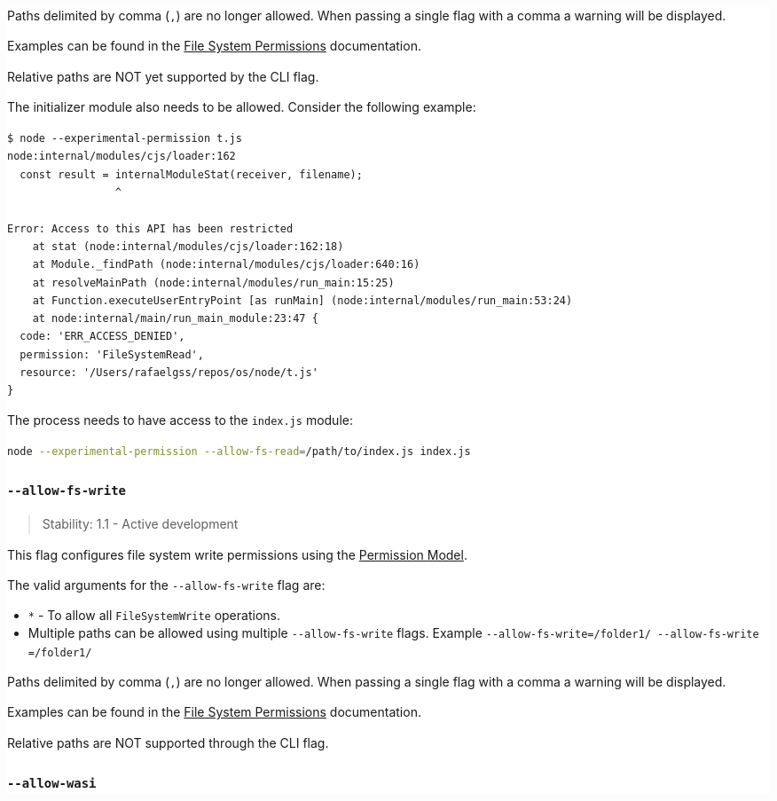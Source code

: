 Paths delimited by comma (`,`) are no longer allowed.
When passing a single flag with a comma a warning will be displayed.

Examples can be found in the [File System Permissions][] documentation.

Relative paths are NOT yet supported by the CLI flag.

The initializer module also needs to be allowed. Consider the following example:

```console
$ node --experimental-permission t.js
node:internal/modules/cjs/loader:162
  const result = internalModuleStat(receiver, filename);
                 ^

Error: Access to this API has been restricted
    at stat (node:internal/modules/cjs/loader:162:18)
    at Module._findPath (node:internal/modules/cjs/loader:640:16)
    at resolveMainPath (node:internal/modules/run_main:15:25)
    at Function.executeUserEntryPoint [as runMain] (node:internal/modules/run_main:53:24)
    at node:internal/main/run_main_module:23:47 {
  code: 'ERR_ACCESS_DENIED',
  permission: 'FileSystemRead',
  resource: '/Users/rafaelgss/repos/os/node/t.js'
}
```

The process needs to have access to the `index.js` module:

```bash
node --experimental-permission --allow-fs-read=/path/to/index.js index.js
```

### `--allow-fs-write`



> Stability: 1.1 - Active development

This flag configures file system write permissions using
the [Permission Model][].

The valid arguments for the `--allow-fs-write` flag are:

* `*` - To allow all `FileSystemWrite` operations.
* Multiple paths can be allowed using multiple `--allow-fs-write` flags.
  Example `--allow-fs-write=/folder1/ --allow-fs-write=/folder1/`

Paths delimited by comma (`,`) are no longer allowed.
When passing a single flag with a comma a warning will be displayed.

Examples can be found in the [File System Permissions][] documentation.

Relative paths are NOT supported through the CLI flag.

### `--allow-wasi`




[#42511]: https://github.com/nodejs/node/issues/42511
[Chrome DevTools Protocol]: https://chromedevtools.github.io/devtools-protocol/
[CommonJS]: modules.md
[CommonJS module]: modules.md
[CustomEvent Web API]: https://dom.spec.whatwg.org/#customevent
[DEP0025 warning]: deprecations.md#dep0025-requirenodesys
[ECMAScript module]: esm.md#modules-ecmascript-modules
[EventSource Web API]: https://html.spec.whatwg.org/multipage/server-sent-events.html#server-sent-events
[ExperimentalWarning: `vm.measureMemory` is an experimental feature]: vm.md#vmmeasurememoryoptions
[Fetch API]: https://developer.mozilla.org/en-US/docs/Web/API/Fetch_API
[File System Permissions]: permissions.md#file-system-permissions
[Loading ECMAScript modules using `require()`]: modules.md#loading-ecmascript-modules-using-require
[Module customization hooks]: module.md#customization-hooks
[Module customization hooks: enabling]: module.md#enabling
[Modules loaders]: packages.md#modules-loaders
[Navigator API]: globals.md#navigator
[Node.js issue tracker]: https://github.com/nodejs/node/issues
[OSSL_PROVIDER-legacy]: https://www.openssl.org/docs/man3.0/man7/OSSL_PROVIDER-legacy.html
[Permission Model]: permissions.md#permission-model
[REPL]: repl.md
[ScriptCoverage]: https://chromedevtools.github.io/devtools-protocol/tot/Profiler#type-ScriptCoverage
[ShadowRealm]: https://github.com/tc39/proposal-shadowrealm
[Source Map]: https://sourcemaps.info/spec.html
[TypeScript type-stripping]: typescript.md#type-stripping
[V8 Inspector integration for Node.js]: debugger.md#v8-inspector-integration-for-nodejs
[V8 JavaScript code coverage]: https://v8project.blogspot.com/2017/12/javascript-code-coverage.html
[Web Crypto API]: webcrypto.md
[`"type"`]: packages.md#type
[`--allow-addons`]: #--allow-addons
[`--allow-child-process`]: #--allow-child-process
[`--allow-fs-read`]: #--allow-fs-read
[`--allow-fs-write`]: #--allow-fs-write
[`--allow-wasi`]: #--allow-wasi
[`--allow-worker`]: #--allow-worker
[`--build-snapshot`]: #--build-snapshot
[`--cpu-prof-dir`]: #--cpu-prof-dir
[`--diagnostic-dir`]: #--diagnostic-dirdirectory
[`--env-file-if-exists`]: #--env-file-if-existsconfig
[`--env-file`]: #--env-fileconfig
[`--experimental-default-type=module`]: #--experimental-default-typetype
[`--experimental-sea-config`]: single-executable-applications.md#generating-single-executable-preparation-blobs
[`--experimental-strip-types`]: #--experimental-strip-types
[`--experimental-wasm-modules`]: #--experimental-wasm-modules
[`--heap-prof-dir`]: #--heap-prof-dir
[`--import`]: #--importmodule
[`--openssl-config`]: #--openssl-configfile
[`--preserve-symlinks`]: #--preserve-symlinks
[`--print`]: #-p---print-script
[`--redirect-warnings`]: #--redirect-warningsfile
[`--require`]: #-r---require-module
[`AsyncLocalStorage`]: async_context.md#class-asynclocalstorage
[`Atomics.wait()`]: https://developer.mozilla.org/en-US/docs/Web/JavaScript/Reference/Global_Objects/Atomics/wait
[`Buffer`]: buffer.md#class-buffer
[`CRYPTO_secure_malloc_init`]: https://www.openssl.org/docs/man3.0/man3/CRYPTO_secure_malloc_init.html
[`NODE_OPTIONS`]: #node_optionsoptions
[`NO_COLOR`]: https://no-color.org
[`SlowBuffer`]: buffer.md#class-slowbuffer
[`Web Storage`]: https://developer.mozilla.org/en-US/docs/Web/API/Web_Storage_API
[`WebSocket`]: https://developer.mozilla.org/en-US/docs/Web/API/WebSocket
[`YoungGenerationSizeFromSemiSpaceSize`]: https://chromium.googlesource.com/v8/v8.git/+/refs/tags/10.3.129/src/heap/heap.cc#328
[`dns.lookup()`]: dns.md#dnslookuphostname-options-callback
[`dns.setDefaultResultOrder()`]: dns.md#dnssetdefaultresultorderorder
[`dnsPromises.lookup()`]: dns.md#dnspromiseslookuphostname-options
[`import.meta.url`]: esm.md#importmetaurl
[`import` specifier]: esm.md#import-specifiers
[`net.getDefaultAutoSelectFamilyAttemptTimeout()`]: net.md#netgetdefaultautoselectfamilyattempttimeout
[`node:sqlite`]: sqlite.md
[`process.setUncaughtExceptionCaptureCallback()`]: process.md#processsetuncaughtexceptioncapturecallbackfn
[`tls.DEFAULT_MAX_VERSION`]: tls.md#tlsdefault_max_version
[`tls.DEFAULT_MIN_VERSION`]: tls.md#tlsdefault_min_version
[`unhandledRejection`]: process.md#event-unhandledrejection
[`v8.startupSnapshot` API]: v8.md#startup-snapshot-api
[`worker_threads.threadId`]: worker_threads.md#workerthreadid
[collecting code coverage from tests]: test.md#collecting-code-coverage
[conditional exports]: packages.md#conditional-exports
[context-aware]: addons.md#context-aware-addons
[debugger]: debugger.md
[debugging security implications]: https://nodejs.org/en/docs/guides/debugging-getting-started/#security-implications
[deprecation warnings]: deprecations.md#list-of-deprecated-apis
[emit_warning]: process.md#processemitwarningwarning-options
[environment_variables]: #environment-variables
[filtering tests by name]: test.md#filtering-tests-by-name
[jitless]: https://v8.dev/blog/jitless
[libuv threadpool documentation]: https://docs.libuv.org/en/latest/threadpool.html
[module compile cache]: module.md#module-compile-cache
[remote code execution]: https://www.owasp.org/index.php/Code_Injection
[running tests from the command line]: test.md#running-tests-from-the-command-line
[scavenge garbage collector]: https://v8.dev/blog/orinoco-parallel-scavenger
[security warning]: #warning-binding-inspector-to-a-public-ipport-combination-is-insecure
[semi-space]: https://www.memorymanagement.org/glossary/s.html#semi.space
[single executable application]: single-executable-applications.md
[snapshot testing]: test.md#snapshot-testing
[syntax detection]: packages.md#syntax-detection
[test reporters]: test.md#test-reporters
[test runner execution model]: test.md#test-runner-execution-model
[timezone IDs]: https://en.wikipedia.org/wiki/List_of_tz_database_time_zones
[tracking issue for user-land snapshots]: https://github.com/nodejs/node/issues/44014
[ways that `TZ` is handled in other environments]: https://www.gnu.org/software/libc/manual/html_node/TZ-Variable.html